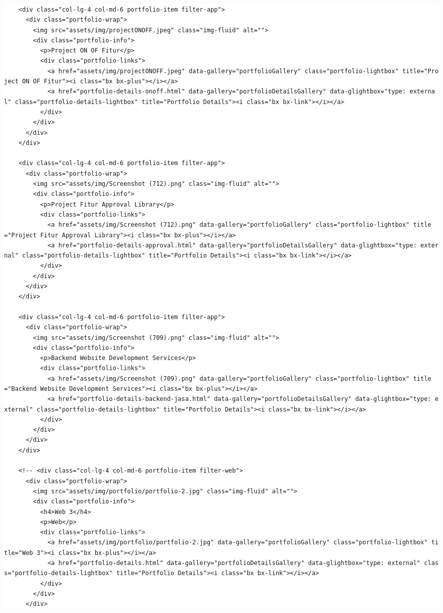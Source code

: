         <div class="col-lg-4 col-md-6 portfolio-item filter-app">
          <div class="portfolio-wrap">
            <img src="assets/img/projectONOFF.jpeg" class="img-fluid" alt="">
            <div class="portfolio-info">
              <p>Project ON OF Fitur</p>
              <div class="portfolio-links">
                <a href="assets/img/projectONOFF.jpeg" data-gallery="portfolioGallery" class="portfolio-lightbox" title="Project ON OF Fitur"><i class="bx bx-plus"></i></a>
                <a href="portfolio-details-onoff.html" data-gallery="portfolioDetailsGallery" data-glightbox="type: external" class="portfolio-details-lightbox" title="Portfolio Details"><i class="bx bx-link"></i></a>
              </div>
            </div>
          </div>
        </div>

        <div class="col-lg-4 col-md-6 portfolio-item filter-app">
          <div class="portfolio-wrap">
            <img src="assets/img/Screenshot (712).png" class="img-fluid" alt="">
            <div class="portfolio-info">
              <p>Project Fitur Approval Library</p>
              <div class="portfolio-links">
                <a href="assets/img/Screenshot (712).png" data-gallery="portfolioGallery" class="portfolio-lightbox" title="Project Fitur Approval Library"><i class="bx bx-plus"></i></a>
                <a href="portfolio-details-approval.html" data-gallery="portfolioDetailsGallery" data-glightbox="type: external" class="portfolio-details-lightbox" title="Portfolio Details"><i class="bx bx-link"></i></a>
              </div>
            </div>
          </div>
        </div>

        <div class="col-lg-4 col-md-6 portfolio-item filter-app">
          <div class="portfolio-wrap">
            <img src="assets/img/Screenshot (709).png" class="img-fluid" alt="">
            <div class="portfolio-info">
              <p>Backend Website Development Services</p>
              <div class="portfolio-links">
                <a href="assets/img/Screenshot (709).png" data-gallery="portfolioGallery" class="portfolio-lightbox" title="Backend Website Development Services"><i class="bx bx-plus"></i></a>
                <a href="portfolio-details-backend-jasa.html" data-gallery="portfolioDetailsGallery" data-glightbox="type: external" class="portfolio-details-lightbox" title="Portfolio Details"><i class="bx bx-link"></i></a>
              </div>
            </div>
          </div>
        </div>

        <!-- <div class="col-lg-4 col-md-6 portfolio-item filter-web">
          <div class="portfolio-wrap">
            <img src="assets/img/portfolio/portfolio-2.jpg" class="img-fluid" alt="">
            <div class="portfolio-info">
              <h4>Web 3</h4>
              <p>Web</p>
              <div class="portfolio-links">
                <a href="assets/img/portfolio/portfolio-2.jpg" data-gallery="portfolioGallery" class="portfolio-lightbox" title="Web 3"><i class="bx bx-plus"></i></a>
                <a href="portfolio-details.html" data-gallery="portfolioDetailsGallery" data-glightbox="type: external" class="portfolio-details-lightbox" title="Portfolio Details"><i class="bx bx-link"></i></a>
              </div>
            </div>
          </div>